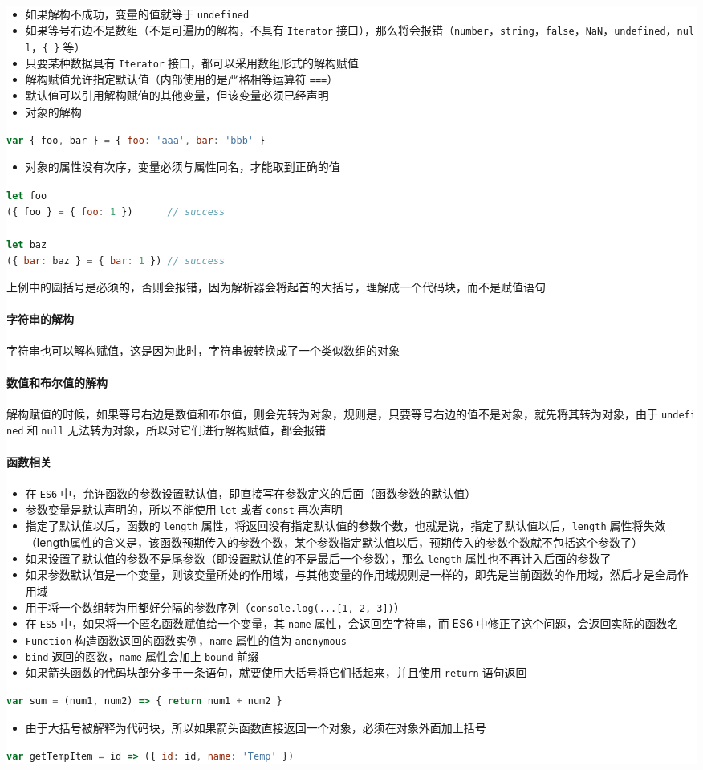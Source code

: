 * 如果解构不成功，变量的值就等于 `undefined`
* 如果等号右边不是数组（不是可遍历的解构，不具有 `Iterator` 接口），那么将会报错（`number`，`string`，`false`，`NaN`，`undefined`，`null`，`{ }` 等）
* 只要某种数据具有 `Iterator` 接口，都可以采用数组形式的解构赋值
* 解构赋值允许指定默认值（内部使用的是严格相等运算符 `===`）
* 默认值可以引用解构赋值的其他变量，但该变量必须已经声明
* 对象的解构

```js
var { foo, bar } = { foo: 'aaa', bar: 'bbb' }
```

* 对象的属性没有次序，变量必须与属性同名，才能取到正确的值

```js
let foo
({ foo } = { foo: 1 })      // success

let baz
({ bar: baz } = { bar: 1 }) // success
```

上例中的圆括号是必须的，否则会报错，因为解析器会将起首的大括号，理解成一个代码块，而不是赋值语句


#### 字符串的解构

字符串也可以解构赋值，这是因为此时，字符串被转换成了一个类似数组的对象


#### 数值和布尔值的解构

解构赋值的时候，如果等号右边是数值和布尔值，则会先转为对象，规则是，只要等号右边的值不是对象，就先将其转为对象，由于 `undefined` 和 `null` 无法转为对象，所以对它们进行解构赋值，都会报错


#### 函数相关

* 在 `ES6` 中，允许函数的参数设置默认值，即直接写在参数定义的后面（函数参数的默认值）
 * 参数变量是默认声明的，所以不能使用 `let` 或者 `const` 再次声明
 * 指定了默认值以后，函数的 `length` 属性，将返回没有指定默认值的参数个数，也就是说，指定了默认值以后，`length` 属性将失效（length属性的含义是，该函数预期传入的参数个数，某个参数指定默认值以后，预期传入的参数个数就不包括这个参数了）
* 如果设置了默认值的参数不是尾参数（即设置默认值的不是最后一个参数），那么 `length` 属性也不再计入后面的参数了
* 如果参数默认值是一个变量，则该变量所处的作用域，与其他变量的作用域规则是一样的，即先是当前函数的作用域，然后才是全局作用域
* 用于将一个数组转为用都好分隔的参数序列（`console.log(...[1, 2, 3])`）
* 在 `ES5` 中，如果将一个匿名函数赋值给一个变量，其 `name` 属性，会返回空字符串，而 ES6 中修正了这个问题，会返回实际的函数名
 * `Function` 构造函数返回的函数实例，`name` 属性的值为 `anonymous`
 * `bind` 返回的函数，`name` 属性会加上 `bound` 前缀
* 如果箭头函数的代码块部分多于一条语句，就要使用大括号将它们括起来，并且使用 `return` 语句返回

```js
var sum = (num1, num2) => { return num1 + num2 }
```

* 由于大括号被解释为代码块，所以如果箭头函数直接返回一个对象，必须在对象外面加上括号

```js
var getTempItem = id => ({ id: id, name: 'Temp' })
```


  [keyA]: 'valueA',
  [keyB]: 'valueB'